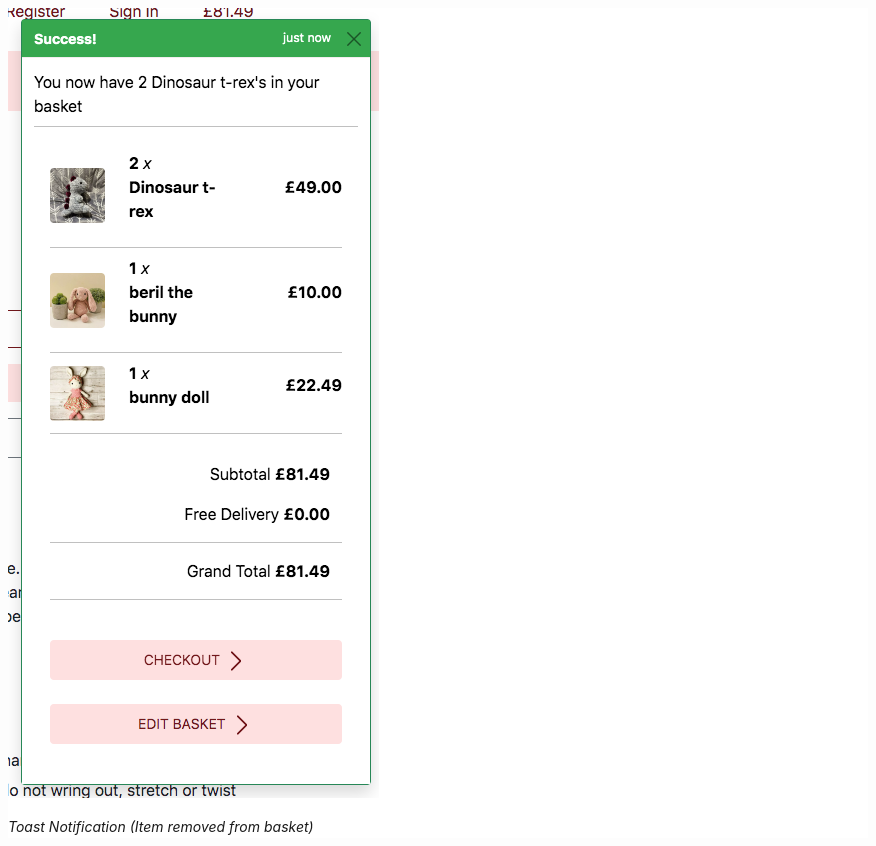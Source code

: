 ![Toast Notification - Item Updated](/documents/assets/site-screenshots/screenshot-toast-success-item-updated-in-basket.png)

*Toast Notification (Item removed from basket)*
